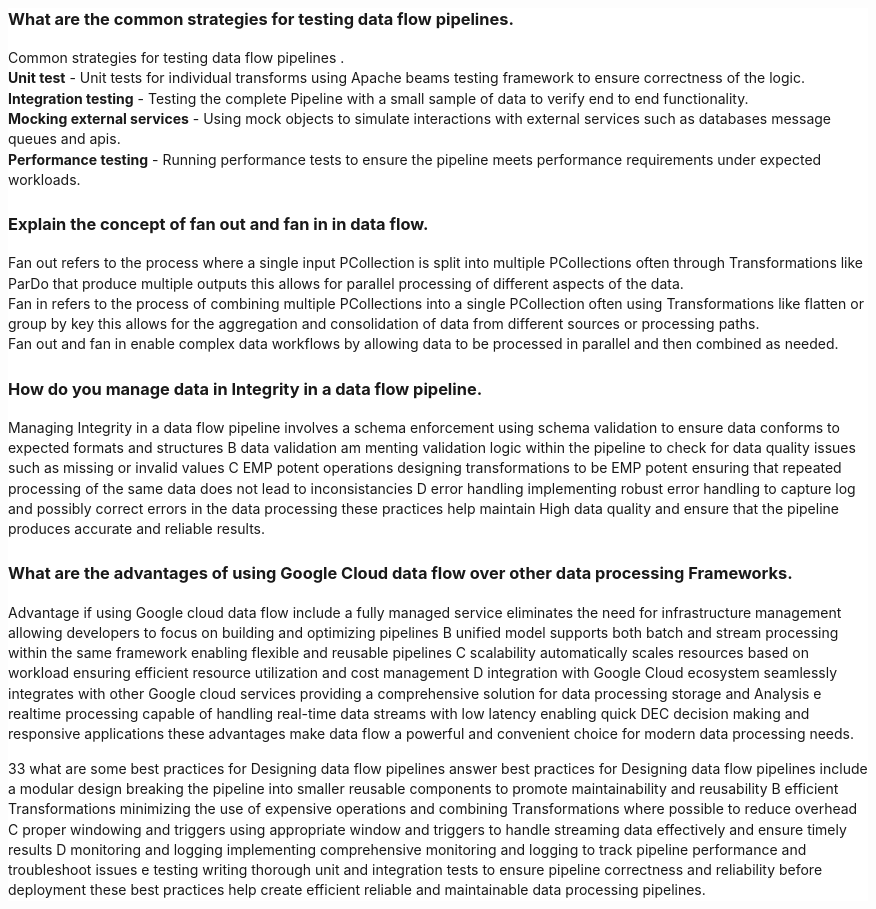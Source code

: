 ### What are the common strategies for testing data flow pipelines.

Common strategies for testing data flow pipelines .  
**Unit test** - Unit tests for individual transforms using Apache beams testing framework to ensure correctness of the logic.  
**Integration testing** - Testing the complete Pipeline with a small sample of data to verify end to end functionality.  
**Mocking external services** - Using mock objects to simulate interactions with external services such as databases message queues and apis.  
**Performance testing** - Running performance tests to ensure the pipeline meets performance requirements under expected workloads.

### Explain the concept of fan out and fan in in data flow.

Fan out refers to the process where a single input PCollection is split into multiple PCollections often through Transformations like ParDo that produce multiple outputs this allows for parallel processing of different aspects of the data.  
Fan in refers to the process of combining multiple PCollections into a single PCollection often using Transformations like flatten or group by key this allows for the aggregation and consolidation of data from different sources or processing paths.  
Fan out and fan in enable complex data workflows by allowing data to be processed in parallel and then combined as needed.

### How do you manage data in Integrity in a data flow pipeline.

Managing Integrity in a data flow pipeline involves a schema enforcement using schema validation to ensure data conforms to expected formats and structures B data validation am menting validation logic within the pipeline to check for data quality issues such as missing or invalid values C EMP potent operations designing transformations to be EMP potent ensuring that repeated processing of the same data does not lead to inconsistancies D error handling implementing robust error handling to capture log and possibly correct errors in the data processing these practices help maintain High data quality and ensure that the pipeline produces accurate and reliable results.
### What are the advantages of using Google Cloud data flow over other data processing Frameworks.
Advantage if using Google cloud data flow include a fully managed service eliminates the need for infrastructure management allowing developers to focus on building and optimizing pipelines B unified model supports both batch and stream processing within the same framework enabling flexible and reusable pipelines C scalability automatically scales resources based on workload ensuring efficient resource utilization and cost management D integration with Google Cloud ecosystem seamlessly integrates with other Google cloud services providing a comprehensive solution for data processing storage and Analysis e realtime processing capable of handling real-time data streams with low latency enabling quick DEC decision making and responsive applications these advantages make data flow a powerful and convenient choice for modern data processing needs. 

33 what are some best practices for Designing data flow pipelines answer best practices for Designing data flow pipelines include a modular design breaking the pipeline into smaller reusable components to promote maintainability and reusability B efficient Transformations minimizing the use of expensive operations and combining Transformations where possible to reduce overhead C proper windowing and triggers using appropriate window and triggers to handle streaming data effectively and ensure timely results D monitoring and logging implementing comprehensive monitoring and logging to track pipeline performance and troubleshoot issues e testing writing thorough unit and integration tests to ensure pipeline correctness and reliability before deployment these best practices help create efficient reliable and maintainable data processing pipelines.
